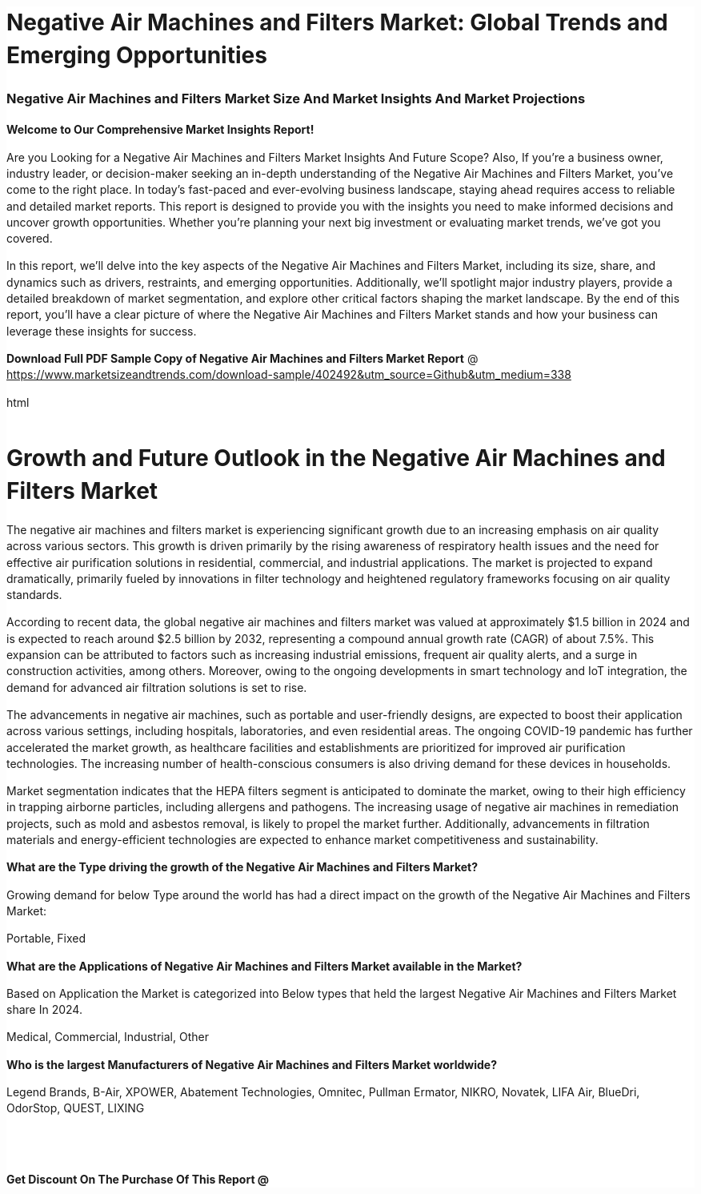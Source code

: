 <h1> Negative Air Machines and Filters Market: Global Trends and Emerging Opportunities</h1><div class="" data-test-id=""><h3><span class="">Negative Air Machines and Filters Market Size And Market Insights And Market Projections</span></h3></div><div class="" data-test-id=""><p><strong>Welcome to Our Comprehensive Market Insights Report!</strong></p><p>Are you Looking for a Negative Air Machines and Filters Market Insights And Future Scope? Also, If you&rsquo;re a business owner, industry leader, or decision-maker seeking an in-depth understanding of the Negative Air Machines and Filters Market, you&rsquo;ve come to the right place. In today&rsquo;s fast-paced and ever-evolving business landscape, staying ahead requires access to reliable and detailed market reports. This report is designed to provide you with the insights you need to make informed decisions and uncover growth opportunities. Whether you&rsquo;re planning your next big investment or evaluating market trends, we&rsquo;ve got you covered.</p><p>In this report, we&rsquo;ll delve into the key aspects of the Negative Air Machines and Filters Market, including its size, share, and dynamics such as drivers, restraints, and emerging opportunities. Additionally, we&rsquo;ll spotlight major industry players, provide a detailed breakdown of market segmentation, and explore other critical factors shaping the market landscape. By the end of this report, you&rsquo;ll have a clear picture of where the Negative Air Machines and Filters Market stands and how your business can leverage these insights for success.</p><p><strong>Download Full PDF Sample Copy of Negative Air Machines and Filters Market Report</strong> @ <a href="https://www.marketsizeandtrends.com/download-sample/402492&utm_source=Github&utm_medium=338" target="_blank">https://www.marketsizeandtrends.com/download-sample/402492&utm_source=Github&utm_medium=338</a></p></div><div class="" data-test-id=""><p><span class="">html<!DOCTYPE html><html lang="en"><head>    <meta charset="UTF-8">    <meta name="viewport" content="width=device-width, initial-scale=1.0">    <title>Negative Air Machines and Filters Market Growth Outlook</title></head><body>    <h1>Growth and Future Outlook in the Negative Air Machines and Filters Market</h1>    <p>The negative air machines and filters market is experiencing significant growth due to an increasing emphasis on air quality across various sectors. This growth is driven primarily by the rising awareness of respiratory health issues and the need for effective air purification solutions in residential, commercial, and industrial applications. The market is projected to expand dramatically, primarily fueled by innovations in filter technology and heightened regulatory frameworks focusing on air quality standards.</p>        <p>According to recent data, the global negative air machines and filters market was valued at approximately $1.5 billion in 2024 and is expected to reach around $2.5 billion by 2032, representing a compound annual growth rate (CAGR) of about 7.5%. This expansion can be attributed to factors such as increasing industrial emissions, frequent air quality alerts, and a surge in construction activities, among others. Moreover, owing to the ongoing developments in smart technology and IoT integration, the demand for advanced air filtration solutions is set to rise.</p>        <p style="font-weight: bold;"></p>        <p>The advancements in negative air machines, such as portable and user-friendly designs, are expected to boost their application across various settings, including hospitals, laboratories, and even residential areas. The ongoing COVID-19 pandemic has further accelerated the market growth, as healthcare facilities and establishments are prioritized for improved air purification technologies. The increasing number of health-conscious consumers is also driving demand for these devices in households.</p>    <p>Market segmentation indicates that the HEPA filters segment is anticipated to dominate the market, owing to their high efficiency in trapping airborne particles, including allergens and pathogens. The increasing usage of negative air machines in remediation projects, such as mold and asbestos removal, is likely to propel the market further. Additionally, advancements in filtration materials and energy-efficient technologies are expected to enhance market competitiveness and sustainability.</p></body></html></span></p><p><strong><span class="">What are the&nbsp;Type driving the growth of the Negative Air Machines and Filters Market?</span></strong></p></div><div class="" data-test-id=""><p><span class="">Growing demand for below Type around the world has had a direct impact on the growth of the Negative Air Machines and Filters Market:</span></p></div><div class="" data-test-id=""><p>Portable, Fixed</p><p><span class=""><strong>What are the&nbsp;Applications&nbsp;of Negative Air Machines and Filters Market available in the Market?</strong></span></p></div><div class="" data-test-id=""><p><span class="">Based on Application the Market is categorized into Below types that held the largest Negative Air Machines and Filters Market share In 2024.</span></p></div><div class="" data-test-id=""><p><span class="">Medical, Commercial, Industrial, Other</span></p><p><span class=""><strong>Who is the largest Manufacturers of Negative Air Machines and Filters Market worldwide?</strong></span></p></div><div class="" data-test-id=""><p><span class="">Legend Brands, B-Air, XPOWER, Abatement Technologies, Omnitec, Pullman Ermator, NIKRO, Novatek, LIFA Air, BlueDri, OdorStop, QUEST, LIXING</span></p></div><div class="" data-test-id="">&nbsp;</div><div class="" data-test-id="">&nbsp;</div><div class="" data-test-id=""><p><span class=""><strong>Get Discount On The Purchase Of This Report @</strong>